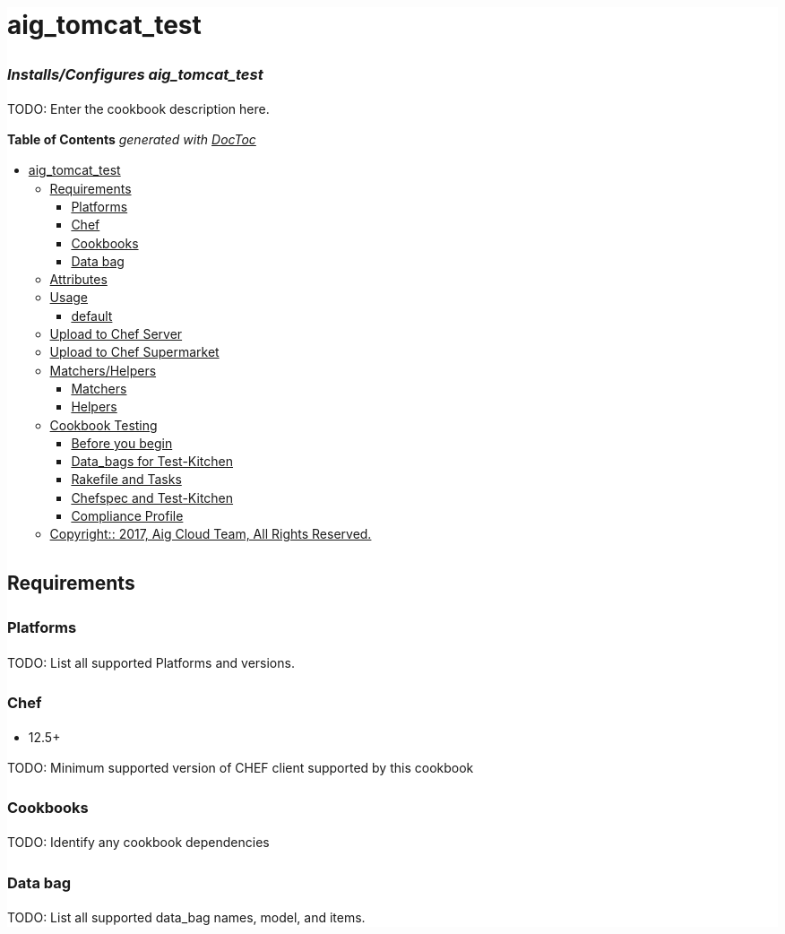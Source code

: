 # aig_tomcat_test
### _Installs/Configures aig_tomcat_test_

TODO: Enter the cookbook description here.



**Table of Contents**  *generated with [DocToc](https://github.com/thlorenz/doctoc)*

- [aig_tomcat_test](#aig_tomcat_test)
  - [Requirements](#requirements)
    - [Platforms](#platforms)
    - [Chef](#chef)
    - [Cookbooks](#cookbooks)
    - [Data bag](#data-bag)
  - [Attributes](#attributes)
  - [Usage](#usage)
    - [default](#default)
  - [Upload to Chef Server](#upload-to-chef-server)
  - [Upload to Chef Supermarket](#upload-to-chef-supermarket)
  - [Matchers/Helpers](#matchershelpers)
    - [Matchers](#matchers)
    - [Helpers](#helpers)
  - [Cookbook Testing](#cookbook-testing)
    - [Before you begin](#before-you-begin)
    - [Data_bags for Test-Kitchen](#data_bags-for-test-kitchen)
    - [Rakefile and Tasks](#rakefile-and-tasks)
    - [Chefspec and Test-Kitchen](#chefspec-and-test-kitchen)
    - [Compliance Profile](#compliance-profile)
  - [Copyright:: 2017, Aig Cloud Team, All Rights Reserved.](#copyright-2017-aig-cloud-team-all-rights-reserved)



## Requirements

### Platforms

TODO: List all supported Platforms and versions. 

### Chef

- 12.5+

TODO: Minimum supported version of CHEF client supported by this cookbook

### Cookbooks

TODO: Identify any cookbook dependencies

### Data bag

TODO: List all supported data_bag names, model, and items.

